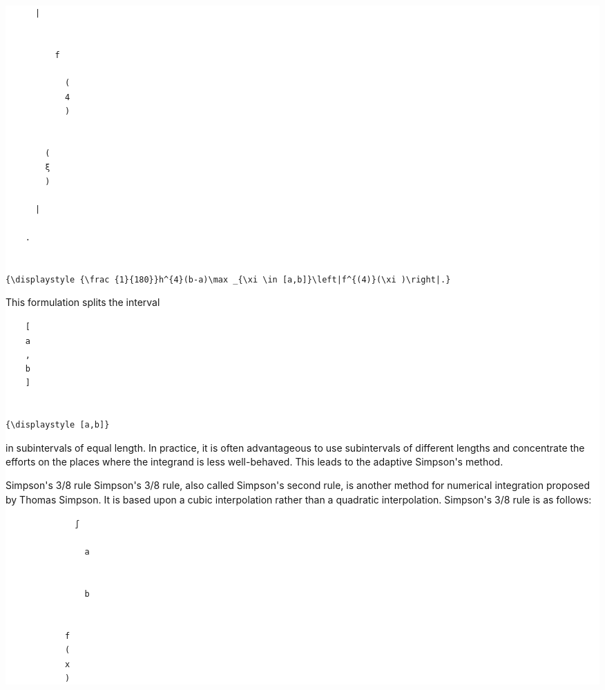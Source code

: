         
          |
          
            
              f
              
                (
                4
                )
              
            
            (
            ξ
            )
          
          |
        
        .
      
    
    {\displaystyle {\frac {1}{180}}h^{4}(b-a)\max _{\xi \in [a,b]}\left|f^{(4)}(\xi )\right|.}
  

This formulation splits the interval 
  
    
      
        [
        a
        ,
        b
        ]
      
    
    {\displaystyle [a,b]}
  
 in subintervals of equal length. In practice, it is often advantageous to use subintervals of different lengths and concentrate the efforts on the places where the integrand is less well-behaved. This leads to the adaptive Simpson's method.

Simpson's 3/8 rule
Simpson's 3/8 rule, also called Simpson's second rule, is another method for numerical integration proposed by Thomas Simpson. It is based upon a cubic interpolation rather than a quadratic interpolation. Simpson's 3/8 rule is as follows:

  
    
      
        
          
            
              
                
                  ∫
                  
                    a
                  
                  
                    b
                  
                
                f
                (
                x
                )
                